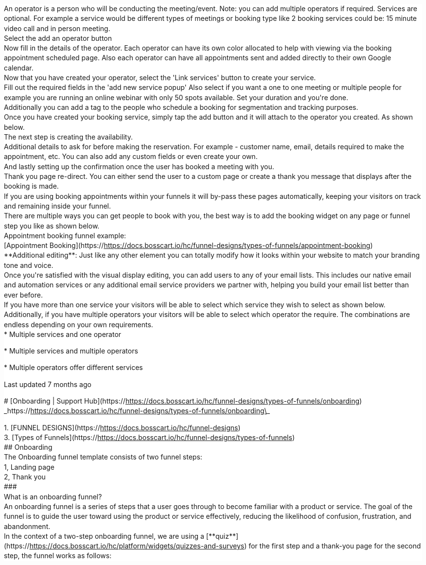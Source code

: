 An operator is a person who will be conducting the meeting/event. Note: you can add multiple operators if required. Services are optional. For example a service would be different types of meetings or booking type like 2 booking services could be: 15 minute video call and in person meeting.  
Select the add an operator button  
Now fill in the details of the operator. Each operator can have its own color allocated to help with viewing via the booking appointment scheduled page. Also each operator can have all appointments sent and added directly to their own Google calendar.  
Now that you have created your operator, select the 'Link services' button to create your service.  
Fill out the required fields in the 'add new service popup' Also select if you want a one to one meeting or multiple people for example you are running an online webinar with only 50 spots available. Set your duration and you're done.  
Additionally you can add a tag to the people who schedule a booking for segmentation and tracking purposes.  
Once you have created your booking service, simply tap the add button and it will attach to the operator you created. As shown below.  
The next step is creating the availability.  
Additional details to ask for before making the reservation. For example \- customer name, email, details required to make the appointment, etc. You can also add any custom fields or even create your own.  
And lastly setting up the confirmation once the user has booked a meeting with you.  
Thank you page re-direct. You can either send the user to a custom page or create a thank you message that displays after the booking is made.  
If you are using booking appointments within your funnels it will by-pass these pages automatically, keeping your visitors on track and remaining inside your funnel.  
There are multiple ways you can get people to book with you, the best way is to add the booking widget on any page or funnel step you like as shown below.  
Appointment booking funnel example:  
\[Appointment Booking\](https://https://docs.bosscart.io/hc/funnel-designs/types-of-funnels/appointment-booking)  
\*\*Additional editing\*\*: Just like any other element you can totally modify how it looks within your website to match your branding tone and voice.  
Once you're satisfied with the visual display editing, you can add users to any of your email lists. This includes our native email and automation services or any additional email service providers we partner with, helping you build your email list better than ever before.  
If you have more than one service your visitors will be able to select which service they wish to select as shown below.  
Additionally, if you have multiple operators your visitors will be able to select which operator the require. The combinations are endless depending on your own requirements.  
\* Multiple services and one operator  
   
\* Multiple services and multiple operators  
   
\* Multiple operators offer different services  
   
Last updated 7 months ago

\# \[Onboarding | Support Hub\](https://https://docs.bosscart.io/hc/funnel-designs/types-of-funnels/onboarding)   
 \_https://https://docs.bosscart.io/hc/funnel-designs/types-of-funnels/onboarding\_

1\. \[FUNNEL DESIGNS\](https://https://docs.bosscart.io/hc/funnel-designs)  
3\. \[Types of Funnels\](https://https://docs.bosscart.io/hc/funnel-designs/types-of-funnels)  
\#\# Onboarding  
The Onboarding funnel template consists of two funnel steps:  
1, Landing page  
2, Thank you  
\#\#\#   
What is an onboarding funnel?  
An onboarding funnel is a series of steps that a user goes through to become familiar with a product or service. The goal of the funnel is to guide the user toward using the product or service effectively, reducing the likelihood of confusion, frustration, and abandonment.  
In the context of a two-step onboarding funnel, we are using a \[\*\*quiz\*\*\](https://https://docs.bosscart.io/hc/platform/widgets/quizzes-and-surveys) for the first step and a thank-you page for the second step, the funnel works as follows:  